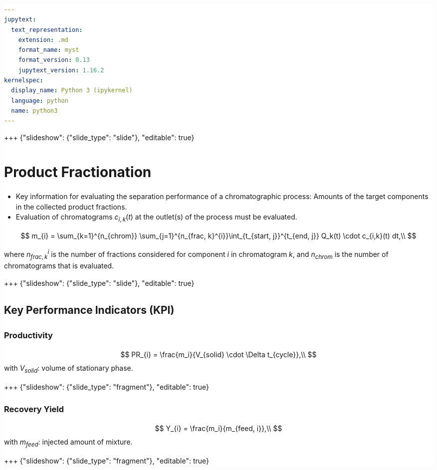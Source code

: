 ```yaml
---
jupytext:
  text_representation:
    extension: .md
    format_name: myst
    format_version: 0.13
    jupytext_version: 1.16.2
kernelspec:
  display_name: Python 3 (ipykernel)
  language: python
  name: python3
---
```


+++ {"slideshow": {"slide_type": "slide"}, "editable": true}

# Product Fractionation

- Key information for evaluating the separation performance of a chromatographic process: Amounts of the target components in the collected product fractions.
- Evaluation of chromatograms $c_{i,k}\left(t\right)$ at the outlet(s) of the process must be evaluated.

$$
m_{i} = \sum_{k=1}^{n_{chrom}} \sum_{j=1}^{n_{frac, k}^{i}}\int_{t_{start, j}}^{t_{end, j}} Q_k(t) \cdot c_{i,k}(t) dt,\\
$$

where $n_{frac, k}^{i}$ is the number of fractions considered for component $i$ in chromatogram $k$, and $n_{chrom}$ is the number of chromatograms that is evaluated.

+++ {"slideshow": {"slide_type": "slide"}, "editable": true}

## Key Performance Indicators (KPI)

### Productivity
$$
PR_{i} = \frac{m_i}{V_{solid} \cdot \Delta t_{cycle}},\\
$$
with $V_{solid}$: volume of stationary phase.

+++ {"slideshow": {"slide_type": "fragment"}, "editable": true}

### Recovery Yield
$$
Y_{i} = \frac{m_i}{m_{feed, i}},\\
$$
with $m_{feed}$: injected amount of mixture.

+++ {"slideshow": {"slide_type": "fragment"}, "editable": true}
